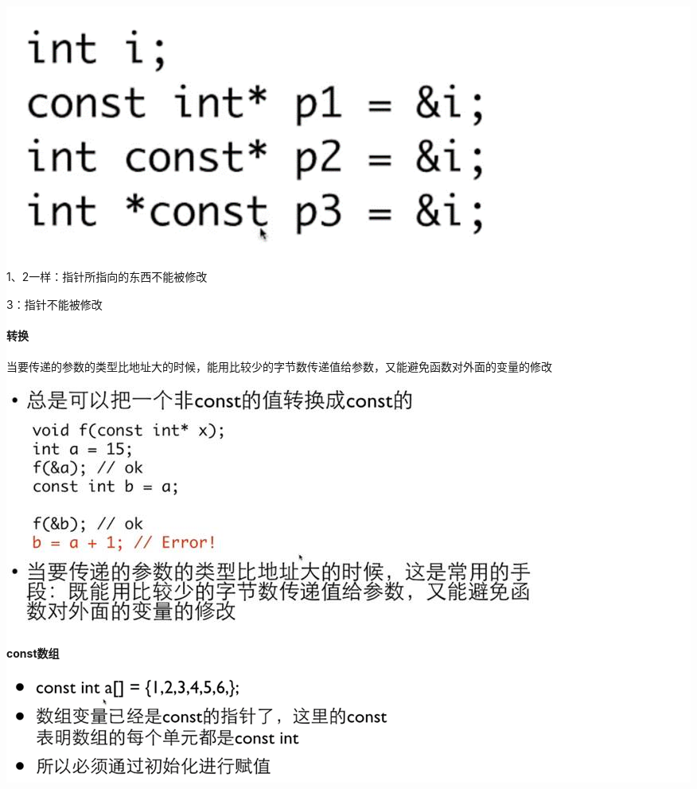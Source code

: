  

![img](resource/img/clip_image163.png)

1、2一样：指针所指向的东西不能被修改

3：指针不能被修改

 

#### 转换

当要传递的参数的类型比地址大的时候，能用比较少的字节数传递值给参数，又能避免函数对外面的变量的修改

![img](resource/img/clip_image165.jpg)

#### const数组

![img](resource/img/clip_image167.png)

